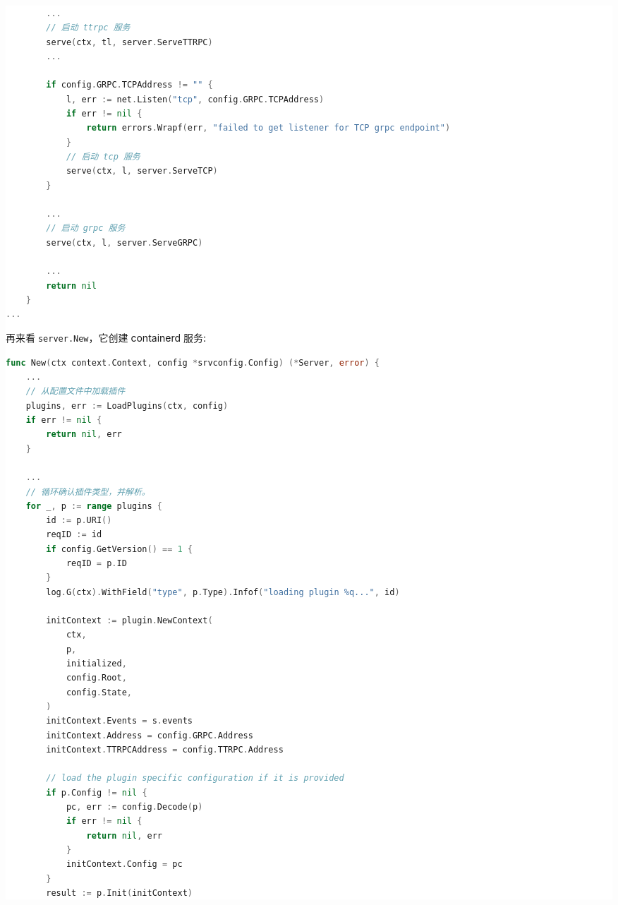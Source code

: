 ```go
        ...
        // 启动 ttrpc 服务
		serve(ctx, tl, server.ServeTTRPC)
        ...

		if config.GRPC.TCPAddress != "" {
			l, err := net.Listen("tcp", config.GRPC.TCPAddress)
			if err != nil {
				return errors.Wrapf(err, "failed to get listener for TCP grpc endpoint")
			}
            // 启动 tcp 服务
			serve(ctx, l, server.ServeTCP)
		}

        ...
        // 启动 grpc 服务
        serve(ctx, l, server.ServeGRPC)

        ...
		return nil
	}
...
```
再来看 `server.New`，它创建 containerd 服务:
```go
func New(ctx context.Context, config *srvconfig.Config) (*Server, error) {
	... 
    // 从配置文件中加载插件
    plugins, err := LoadPlugins(ctx, config)
	if err != nil {
		return nil, err
	}

    ...
    // 循环确认插件类型，并解析。
    for _, p := range plugins {
		id := p.URI()
		reqID := id
		if config.GetVersion() == 1 {
			reqID = p.ID
		}
		log.G(ctx).WithField("type", p.Type).Infof("loading plugin %q...", id)

		initContext := plugin.NewContext(
			ctx,
			p,
			initialized,
			config.Root,
			config.State,
		)
		initContext.Events = s.events
		initContext.Address = config.GRPC.Address
		initContext.TTRPCAddress = config.TTRPC.Address

		// load the plugin specific configuration if it is provided
		if p.Config != nil {
			pc, err := config.Decode(p)
			if err != nil {
				return nil, err
			}
			initContext.Config = pc
		}
		result := p.Init(initContext)
```